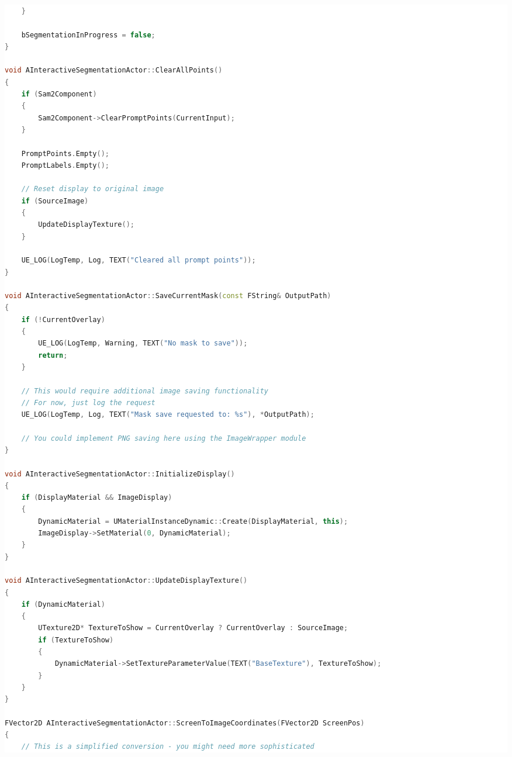 ```cpp
    }
    
    bSegmentationInProgress = false;
}

void AInteractiveSegmentationActor::ClearAllPoints()
{
    if (Sam2Component)
    {
        Sam2Component->ClearPromptPoints(CurrentInput);
    }
    
    PromptPoints.Empty();
    PromptLabels.Empty();
    
    // Reset display to original image
    if (SourceImage)
    {
        UpdateDisplayTexture();
    }
    
    UE_LOG(LogTemp, Log, TEXT("Cleared all prompt points"));
}

void AInteractiveSegmentationActor::SaveCurrentMask(const FString& OutputPath)
{
    if (!CurrentOverlay)
    {
        UE_LOG(LogTemp, Warning, TEXT("No mask to save"));
        return;
    }
    
    // This would require additional image saving functionality
    // For now, just log the request
    UE_LOG(LogTemp, Log, TEXT("Mask save requested to: %s"), *OutputPath);
    
    // You could implement PNG saving here using the ImageWrapper module
}

void AInteractiveSegmentationActor::InitializeDisplay()
{
    if (DisplayMaterial && ImageDisplay)
    {
        DynamicMaterial = UMaterialInstanceDynamic::Create(DisplayMaterial, this);
        ImageDisplay->SetMaterial(0, DynamicMaterial);
    }
}

void AInteractiveSegmentationActor::UpdateDisplayTexture()
{
    if (DynamicMaterial)
    {
        UTexture2D* TextureToShow = CurrentOverlay ? CurrentOverlay : SourceImage;
        if (TextureToShow)
        {
            DynamicMaterial->SetTextureParameterValue(TEXT("BaseTexture"), TextureToShow);
        }
    }
}

FVector2D AInteractiveSegmentationActor::ScreenToImageCoordinates(FVector2D ScreenPos)
{
    // This is a simplified conversion - you might need more sophisticated
```